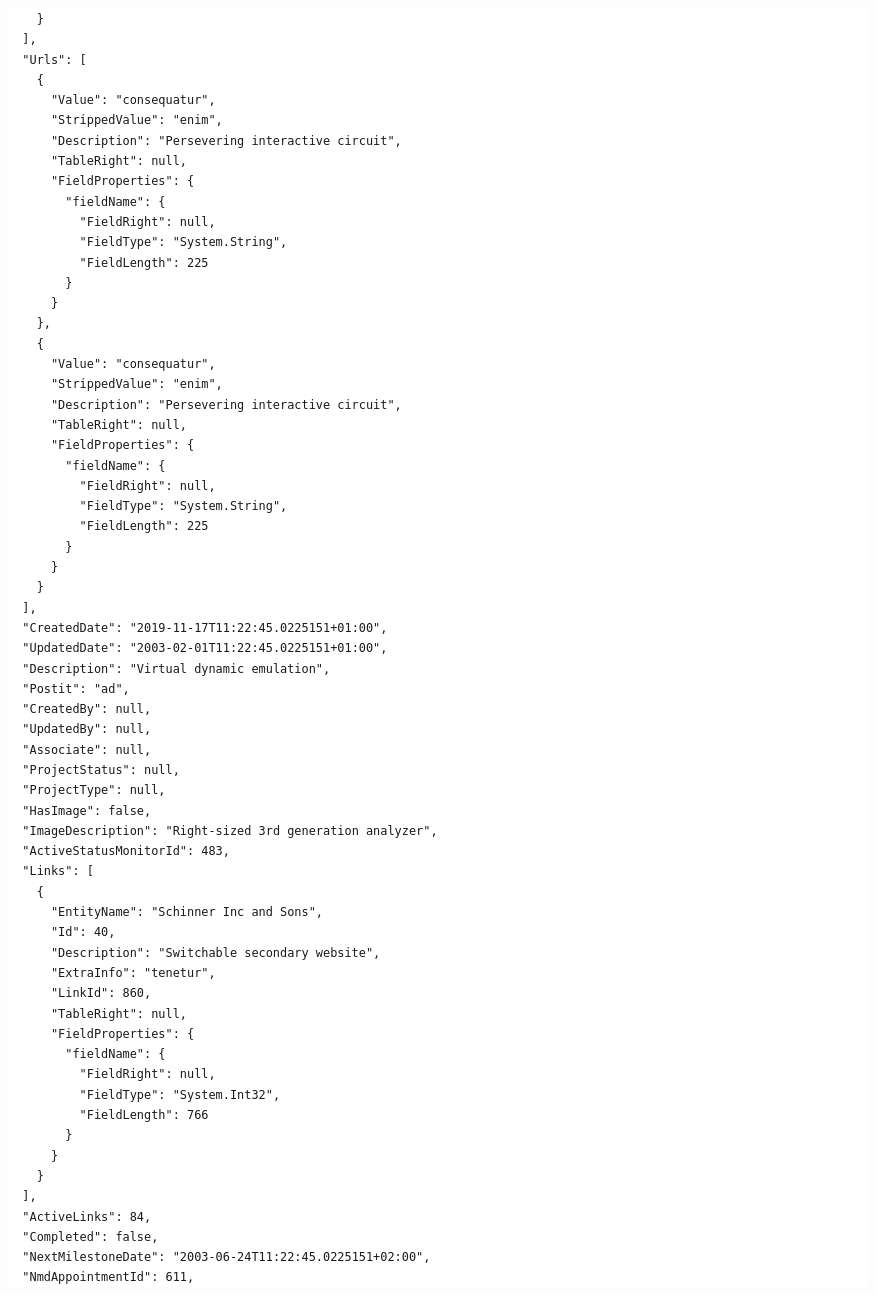 ```http_
    }
  ],
  "Urls": [
    {
      "Value": "consequatur",
      "StrippedValue": "enim",
      "Description": "Persevering interactive circuit",
      "TableRight": null,
      "FieldProperties": {
        "fieldName": {
          "FieldRight": null,
          "FieldType": "System.String",
          "FieldLength": 225
        }
      }
    },
    {
      "Value": "consequatur",
      "StrippedValue": "enim",
      "Description": "Persevering interactive circuit",
      "TableRight": null,
      "FieldProperties": {
        "fieldName": {
          "FieldRight": null,
          "FieldType": "System.String",
          "FieldLength": 225
        }
      }
    }
  ],
  "CreatedDate": "2019-11-17T11:22:45.0225151+01:00",
  "UpdatedDate": "2003-02-01T11:22:45.0225151+01:00",
  "Description": "Virtual dynamic emulation",
  "Postit": "ad",
  "CreatedBy": null,
  "UpdatedBy": null,
  "Associate": null,
  "ProjectStatus": null,
  "ProjectType": null,
  "HasImage": false,
  "ImageDescription": "Right-sized 3rd generation analyzer",
  "ActiveStatusMonitorId": 483,
  "Links": [
    {
      "EntityName": "Schinner Inc and Sons",
      "Id": 40,
      "Description": "Switchable secondary website",
      "ExtraInfo": "tenetur",
      "LinkId": 860,
      "TableRight": null,
      "FieldProperties": {
        "fieldName": {
          "FieldRight": null,
          "FieldType": "System.Int32",
          "FieldLength": 766
        }
      }
    }
  ],
  "ActiveLinks": 84,
  "Completed": false,
  "NextMilestoneDate": "2003-06-24T11:22:45.0225151+02:00",
  "NmdAppointmentId": 611,
```